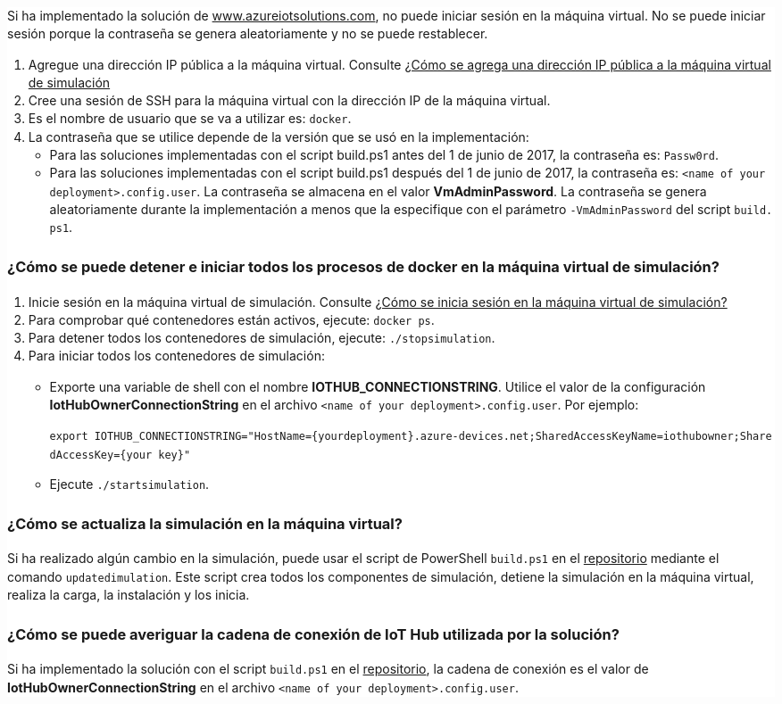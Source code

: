 Si ha implementado la solución de www.azureiotsolutions.com, no puede iniciar sesión en la máquina virtual. No se puede iniciar sesión porque la contraseña se genera aleatoriamente y no se puede restablecer.

1. Agregue una dirección IP pública a la máquina virtual. Consulte [¿Cómo se agrega una dirección IP pública a la máquina virtual de simulación](#how-do-i-remove-the-public-ip-address-to-the-simulation-vm)
1. Cree una sesión de SSH para la máquina virtual con la dirección IP de la máquina virtual.
1. Es el nombre de usuario que se va a utilizar es: `docker`.
1. La contraseña que se utilice depende de la versión que se usó en la implementación:
    * Para las soluciones implementadas con el script build.ps1 antes del 1 de junio de 2017, la contraseña es: `Passw0rd`.
    * Para las soluciones implementadas con el script build.ps1 después del 1 de junio de 2017, la contraseña es: `<name of your deployment>.config.user`. La contraseña se almacena en el valor **VmAdminPassword**. La contraseña se genera aleatoriamente durante la implementación a menos que la especifique con el parámetro `-VmAdminPassword` del script `build.ps1`.

### <a name="how-do-i-stop-and-start-all-docker-processes-in-the-simulation-vm"></a>¿Cómo se puede detener e iniciar todos los procesos de docker en la máquina virtual de simulación?

1. Inicie sesión en la máquina virtual de simulación. Consulte [¿Cómo se inicia sesión en la máquina virtual de simulación?](#how-do-i-sign-in-to-the-simulation-vm)
1. Para comprobar qué contenedores están activos, ejecute: `docker ps`.
1. Para detener todos los contenedores de simulación, ejecute: `./stopsimulation`.
1. Para iniciar todos los contenedores de simulación:
    * Exporte una variable de shell con el nombre **IOTHUB_CONNECTIONSTRING**. Utilice el valor de la configuración **IotHubOwnerConnectionString** en el archivo `<name of your deployment>.config.user`. Por ejemplo: 

        ```
        export IOTHUB_CONNECTIONSTRING="HostName={yourdeployment}.azure-devices.net;SharedAccessKeyName=iothubowner;SharedAccessKey={your key}"
        ```

    * Ejecute `./startsimulation`.

### <a name="how-do-i-update-the-simulation-in-the-vm"></a>¿Cómo se actualiza la simulación en la máquina virtual?

Si ha realizado algún cambio en la simulación, puede usar el script de PowerShell `build.ps1` en el [repositorio](https://github.com/Azure/azure-iot-connected-factory) mediante el comando `updatedimulation`. Este script crea todos los componentes de simulación, detiene la simulación en la máquina virtual, realiza la carga, la instalación y los inicia.

### <a name="how-do-i-find-out-the-connection-string-of-the-iot-hub-used-by-my-solution"></a>¿Cómo se puede averiguar la cadena de conexión de IoT Hub utilizada por la solución?

Si ha implementado la solución con el script `build.ps1` en el [repositorio](https://github.com/Azure/azure-iot-connected-factory), la cadena de conexión es el valor de **IotHubOwnerConnectionString** en el archivo `<name of your deployment>.config.user`.
